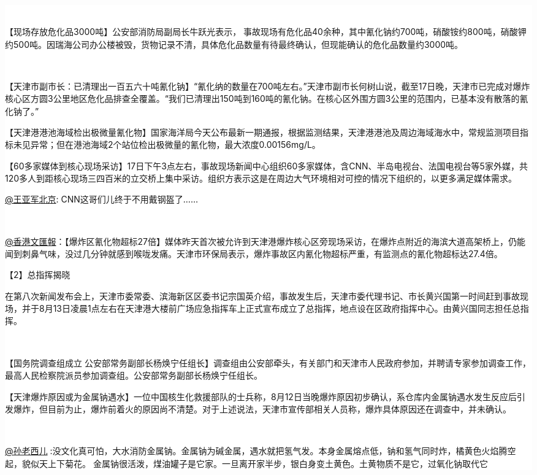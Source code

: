 <p>
	<img src="http://ptimg.org:88/dapenti/ET0gJMT3/4jijf.jpg" alt="">&#160;
</p>
<p>
	【现场存放危化品3000吨】公安部消防局副局长牛跃光表示， 事故现场有危化品40余种，其中氰化钠约700吨，硝酸铵约800吨，硝酸钾约500吨。因瑞海公司办公楼被毁，货物记录不清，具体危化品数量有待最终确认，但现能确认的危化品数量约3000吨。
</p>
<p>
	<img src="http://ptimg.org:88/dapenti/ESZFAKK4/RAZSz.jpg" alt=""> 
</p>
<p>
	【天津市副市长：已清理出一百五六十吨氰化钠】“氰化纳的数量在700吨左右。”天津市副市长何树山说，截至17日晚，天津市已完成对爆炸核心区方圆3公里地区危化品排查全覆盖。“我们已清理出150吨到160吨的氰化钠。在核心区外围方圆3公里的范围内，已基本没有散落的氰化钠了。”&#160;
</p>
<p>
	【天津港港池海域检出极微量氰化物】国家海洋局今天公布最新一期通报，根据监测结果，天津港港池及周边海域海水中，常规监测项目指标未见异常；但在港池海域2个站位检出极微量的氰化物，最大浓度0.00156mg/L。&#160;
</p>
<p>
	【60多家媒体到核心现场采访】17日下午3点左右，事故现场新闻中心组织60多家媒体，含CNN、半岛电视台、法国电视台等5家外媒，共120多人到距核心现场三四百米的立交桥上集中采访。组织方表示这是在周边大气环境相对可控的情况下组织的，以更多满足媒体需求。
</p>
<p>
	<a target="_blank" href="http://weibo.com/n/%E7%8E%8B%E4%BA%9A%E5%86%9B%E5%8C%97%E4%BA%AC?from=feed&amp;loc=at">@王亚军北京</a>: CNN这哥们儿终于不用戴钢盔了……
</p>
<p>
	<img src="http://ptimg.org:88/dapenti/ESZAQPWw/VDBTV.jpg" alt="">&#160;
</p>
<div class="WB_info">
	<a class="W_fb S_txt1" href="http://weibo.com/wenweipo">@香港文匯報</a>：【爆炸区氰化物超标27倍】媒体昨天首次被允许到天津港爆炸核心区旁现场采访，在爆炸点附近的海滨大道高架桥上，仍能闻到刺鼻气味，没过几分钟就感到喉咙发痛。天津市环保局表示，爆炸事故区内氰化物超标严重，有监测点的氰化物超标达27.4倍。&#160;&#160;
</div>
<p>
	【2】总指挥揭晓
</p>
<p>
	在第八次新闻发布会上，天津市委常委、滨海新区区委书记宗国英介绍，事故发生后，天津市委代理书记、市长黄兴国第一时间赶到事故现场，并于8月13日凌晨1点左右在天津港大楼前广场应急指挥车上正式宣布成立了总指挥，地点设在区政府指挥中心。由黄兴国同志担任总指挥。
</p>
<p>
	<img src="http://ptimg.org:88/dapenti/ESZFAaE5/Zt6rC.jpg" alt=""> 
</p>
<p>
	【国务院调查组成立 公安部常务副部长杨焕宁任组长】调查组由公安部牵头，有关部门和天津市人民政府参加，并聘请专家参加调查工作，最高人民检察院派员参加调查组。公安部常务副部长杨焕宁任组长。&#160;
</p>
<p>
	【天津爆炸原因或为金属钠遇水】一位中国核生化救援部队的士兵称，8月12日当晚爆炸原因初步确认，系仓库内金属钠遇水发生反应后引发爆炸，但目前为止，爆炸前着火的原因尚不清楚。对于上述说法，天津市宣传部相关人员称，爆炸具体原因还在调查中，并未确认。&#160;
</p>
<p>
	<img src="http://ptimg.org:88/dapenti/ET0vzLEm/10m1zh.jpg" alt=""> 
</p>
<p>
	<a target="_blank" href="http://weibo.com/n/%E5%AD%99%E8%80%81%E8%A5%BF%E5%84%BF?from=feed&amp;loc=at">@孙老西儿</a>&#160;:没文化真可怕，大水消防金属钠。金属钠为碱金属，遇水就把氢气发。本身金属熔点低，钠和氢气同时炸，橘黄色火焰腾空起，貌似天上下菊花。 金属钠很活泼，煤油罐子是它家。一旦离开家半步，银白身变土黄色。土黄物质不是它，过氧化钠取代它&#160;
</p>
<div class="WB_info">